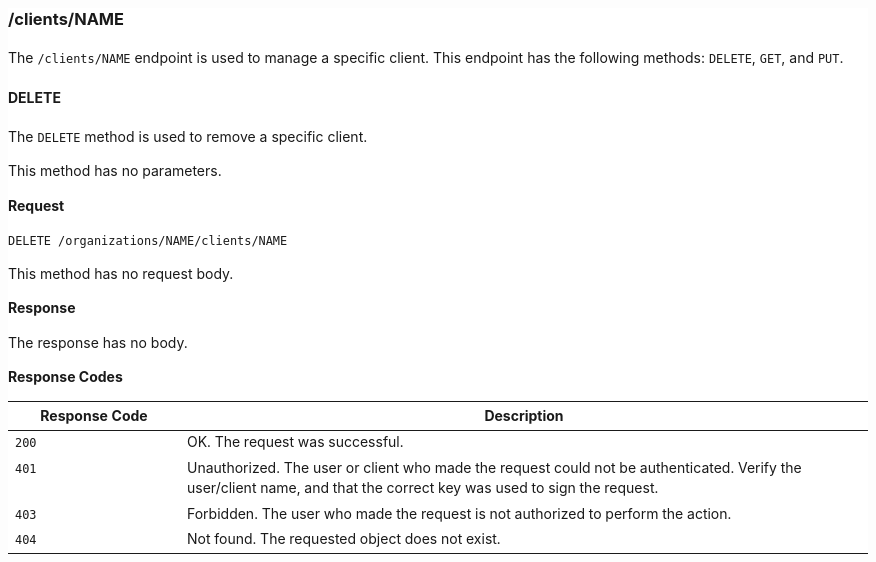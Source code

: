 ### /clients/NAME

The `/clients/NAME` endpoint is used to manage a specific client.
This endpoint has the following methods: `DELETE`, `GET`, and `PUT`.

#### DELETE

The `DELETE` method is used to remove a specific client.

This method has no parameters.

**Request**

``` none
DELETE /organizations/NAME/clients/NAME
```

This method has no request body.

**Response**

The response has no body.

**Response Codes**

<table>
<colgroup>
<col style="width: 20%" />
<col style="width: 80%" />
</colgroup>
<thead>
<tr class="header">
<th>Response Code</th>
<th>Description</th>
</tr>
</thead>
<tbody>
<tr class="odd">
<td><code>200</code></td>
<td>OK. The request was successful.</td>
</tr>
<tr class="even">
<td><code>401</code></td>
<td>Unauthorized. The user or client who made the request could not be authenticated. Verify the user/client name, and that the correct key was used to sign the request.</td>
</tr>
<tr class="odd">
<td><code>403</code></td>
<td>Forbidden. The user who made the request is not authorized to perform the action.</td>
</tr>
<tr class="even">
<td><code>404</code></td>
<td>Not found. The requested object does not exist.</td>
</tr>
</tbody>
</table>

